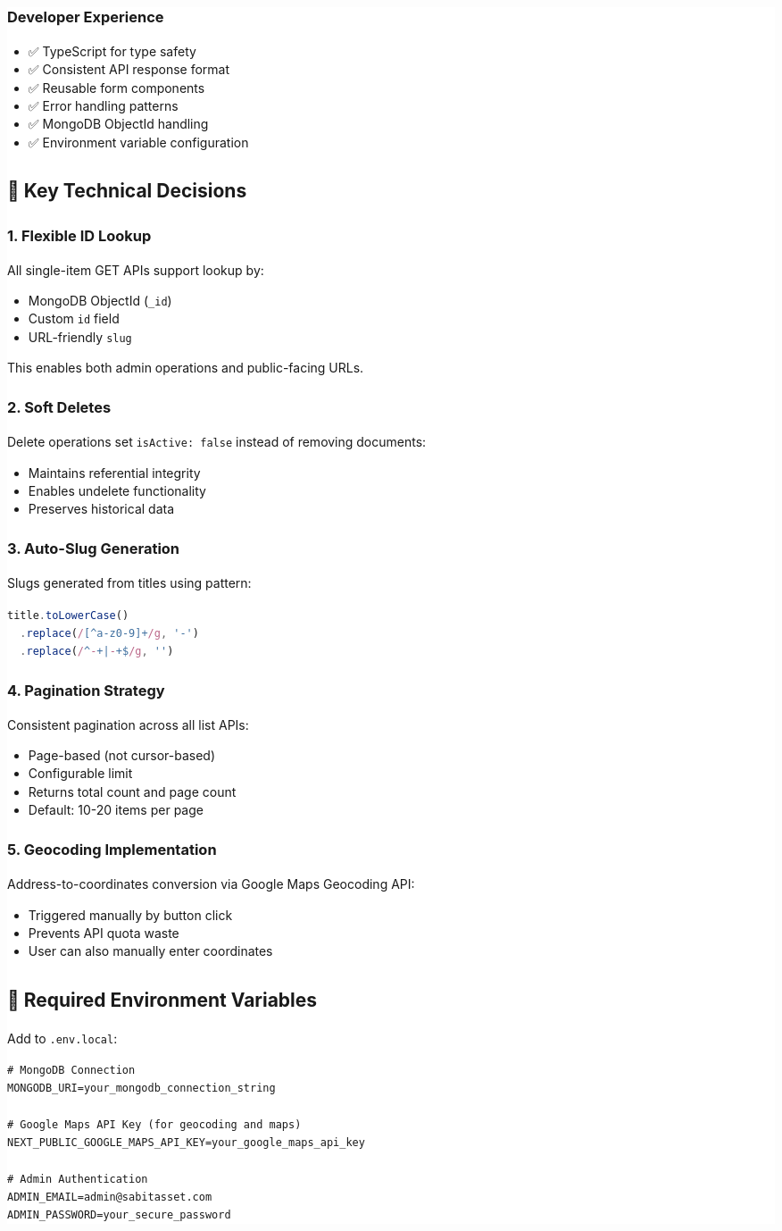 ### Developer Experience
- ✅ TypeScript for type safety
- ✅ Consistent API response format
- ✅ Reusable form components
- ✅ Error handling patterns
- ✅ MongoDB ObjectId handling
- ✅ Environment variable configuration

## 🎯 Key Technical Decisions

### 1. Flexible ID Lookup
All single-item GET APIs support lookup by:
- MongoDB ObjectId (`_id`)
- Custom `id` field
- URL-friendly `slug`

This enables both admin operations and public-facing URLs.

### 2. Soft Deletes
Delete operations set `isActive: false` instead of removing documents:
- Maintains referential integrity
- Enables undelete functionality
- Preserves historical data

### 3. Auto-Slug Generation
Slugs generated from titles using pattern:
```javascript
title.toLowerCase()
  .replace(/[^a-z0-9]+/g, '-')
  .replace(/^-+|-+$/g, '')
```

### 4. Pagination Strategy
Consistent pagination across all list APIs:
- Page-based (not cursor-based)
- Configurable limit
- Returns total count and page count
- Default: 10-20 items per page

### 5. Geocoding Implementation
Address-to-coordinates conversion via Google Maps Geocoding API:
- Triggered manually by button click
- Prevents API quota waste
- User can also manually enter coordinates

## 🔧 Required Environment Variables

Add to `.env.local`:
```env
# MongoDB Connection
MONGODB_URI=your_mongodb_connection_string

# Google Maps API Key (for geocoding and maps)
NEXT_PUBLIC_GOOGLE_MAPS_API_KEY=your_google_maps_api_key

# Admin Authentication
ADMIN_EMAIL=admin@sabitasset.com
ADMIN_PASSWORD=your_secure_password
```
